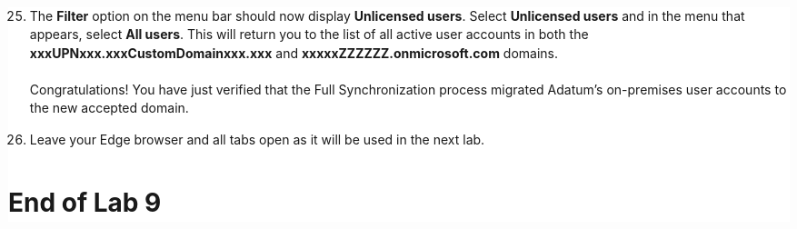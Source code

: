 25. The **Filter** option on the menu bar should now display **Unlicensed
    users**. Select **Unlicensed users** and in the menu that appears, select
    **All users**. This will return you to the list of all active user accounts
    in both the **xxxUPNxxx.xxxCustomDomainxxx.xxx** and
    **xxxxxZZZZZZ.onmicrosoft.com** domains.  
    ‎  
    ‎Congratulations! You have just verified that the Full Synchronization
    process migrated Adatum’s on-premises user accounts to the new accepted
    domain.

26. Leave your Edge browser and all tabs open as it will be used in the next
    lab.

# End of Lab 9
